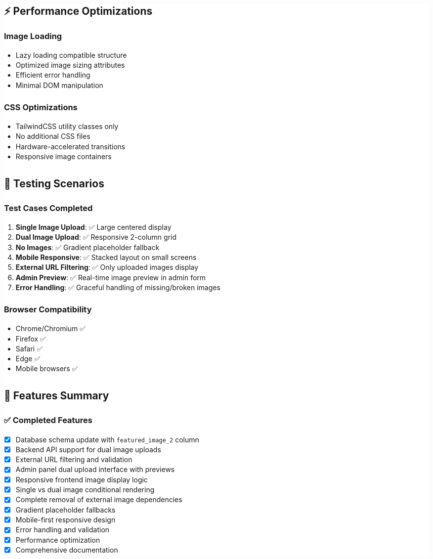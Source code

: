 ## ⚡ Performance Optimizations

### Image Loading
- Lazy loading compatible structure
- Optimized image sizing attributes
- Efficient error handling
- Minimal DOM manipulation

### CSS Optimizations
- TailwindCSS utility classes only
- No additional CSS files
- Hardware-accelerated transitions
- Responsive image containers

## 🧪 Testing Scenarios

### Test Cases Completed
1. **Single Image Upload**: ✅ Large centered display
2. **Dual Image Upload**: ✅ Responsive 2-column grid
3. **No Images**: ✅ Gradient placeholder fallback
4. **Mobile Responsive**: ✅ Stacked layout on small screens
5. **External URL Filtering**: ✅ Only uploaded images display
6. **Admin Preview**: ✅ Real-time image preview in admin form
7. **Error Handling**: ✅ Graceful handling of missing/broken images

### Browser Compatibility
- Chrome/Chromium ✅
- Firefox ✅
- Safari ✅
- Edge ✅
- Mobile browsers ✅

## 🎯 Features Summary

### ✅ Completed Features
- [x] Database schema update with `featured_image_2` column
- [x] Backend API support for dual image uploads
- [x] External URL filtering and validation
- [x] Admin panel dual upload interface with previews
- [x] Responsive frontend image display logic
- [x] Single vs dual image conditional rendering
- [x] Complete removal of external image dependencies
- [x] Gradient placeholder fallbacks
- [x] Mobile-first responsive design
- [x] Error handling and validation
- [x] Performance optimization
- [x] Comprehensive documentation
